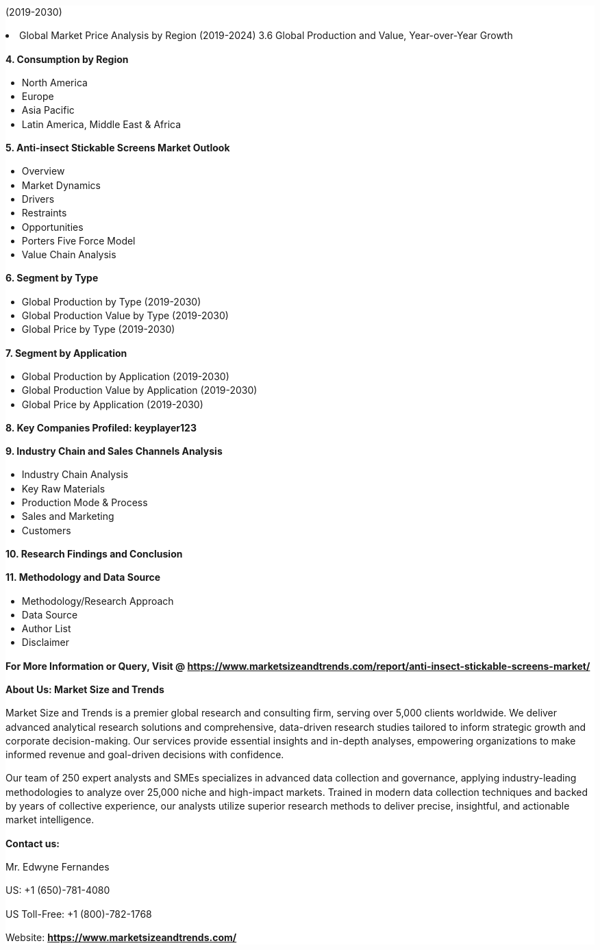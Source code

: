 (2019-2030)</li><li>Global Market Price Analysis by Region (2019-2024) 3.6 Global Production and Value, Year-over-Year Growth</li></ul><p><strong>4. Consumption by Region</strong></p><ul><li>North America</li><li>Europe</li><li>Asia Pacific</li><li>Latin America, Middle East &amp; Africa</li></ul><p><strong>5. Anti-insect Stickable Screens Market Outlook</strong></p><ul><li>Overview</li><li>Market Dynamics</li><li>Drivers</li><li>Restraints</li><li>Opportunities</li><li>Porters Five Force Model</li><li>Value Chain Analysis&nbsp;</li></ul><p><strong>6. Segment by Type</strong></p><ul><li>Global Production by Type (2019-2030)</li><li>Global Production Value by Type (2019-2030)</li><li>Global Price by Type (2019-2030)</li></ul><p><strong>7. Segment by Application</strong></p><ul><li>Global Production by Application (2019-2030)</li><li>Global Production Value by Application (2019-2030)</li><li>Global Price by Application (2019-2030)</li></ul><p><strong>8. Key Companies Profiled: keyplayer123</strong></p><p><strong>9. Industry Chain and Sales Channels Analysis</strong></p><ul><li>Industry Chain Analysis</li><li>Key Raw Materials</li><li>Production Mode &amp; Process</li><li>Sales and Marketing</li><li>Customers</li></ul><p><strong>10. Research Findings and Conclusion</strong></p><p><strong>11. Methodology and Data Source</strong></p><ul><li>Methodology/Research Approach</li><li>Data Source</li><li>Author List</li><li>Disclaimer</li></ul></p><p><strong>For More Information or Query, Visit @ <a href="https://www.marketsizeandtrends.com/report/anti-insect-stickable-screens-market/">https://www.marketsizeandtrends.com/report/anti-insect-stickable-screens-market/</a></strong></p><p><strong>About Us: Market Size and Trends</strong></p><p>Market Size and Trends is a premier global research and consulting firm, serving over 5,000 clients worldwide. We deliver advanced analytical research solutions and comprehensive, data-driven research studies tailored to inform strategic growth and corporate decision-making. Our services provide essential insights and in-depth analyses, empowering organizations to make informed revenue and goal-driven decisions with confidence.</p><p>Our team of 250 expert analysts and SMEs specializes in advanced data collection and governance, applying industry-leading methodologies to analyze over 25,000 niche and high-impact markets. Trained in modern data collection techniques and backed by years of collective experience, our analysts utilize superior research methods to deliver precise, insightful, and actionable market intelligence.</p><p><strong>Contact us:</strong></p><p>Mr. Edwyne Fernandes</p><p>US: +1 (650)-781-4080</p><p>US Toll-Free: +1 (800)-782-1768</p><p>Website: <strong><a href="https://www.marketsizeandtrends.com/">https://www.marketsizeandtrends.com/</a></strong></p>
